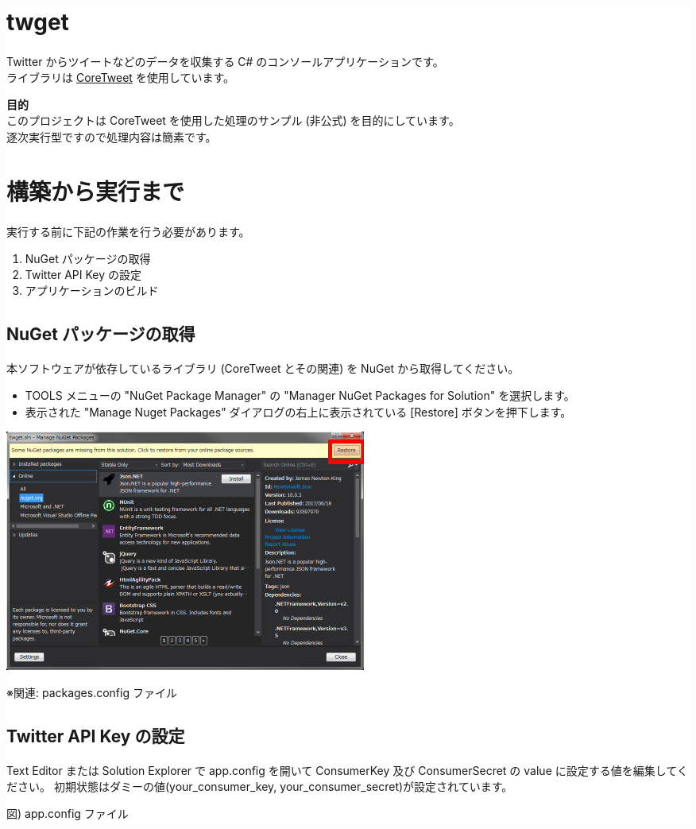 twget
====

Twitter からツイートなどのデータを収集する C# のコンソールアプリケーションです。  
ライブラリは [CoreTweet](https://github.com/CoreTweet) を使用しています。  

**目的**  
このプロジェクトは CoreTweet を使用した処理のサンプル (非公式) を目的にしています。  
逐次実行型ですので処理内容は簡素です。  


# 構築から実行まで

実行する前に下記の作業を行う必要があります。

1. NuGet パッケージの取得
2. Twitter API Key の設定
3. アプリケーションのビルド

## NuGet パッケージの取得

本ソフトウェアが依存しているライブラリ (CoreTweet とその関連) を NuGet から取得してください。  

- TOOLS メニューの "NuGet Package Manager" の "Manager NuGet Packages for Solution" を選択します。
- 表示された "Manage Nuget Packages" ダイアログの右上に表示されている [Restore] ボタンを押下します。

![](doc/images/Manage_Nuget_Packages.png)

※関連: packages.config ファイル


## Twitter API Key の設定

Text Editor または Solution Explorer で app.config を開いて
ConsumerKey 及び ConsumerSecret の value に設定する値を編集してください。
初期状態はダミーの値(your_consumer_key, your_consumer_secret)が設定されています。

図) app.config ファイル
